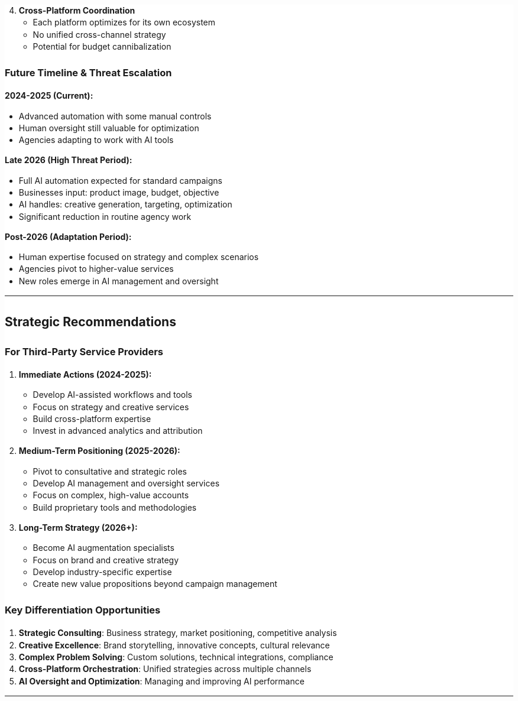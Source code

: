 4. **Cross-Platform Coordination**
   - Each platform optimizes for its own ecosystem
   - No unified cross-channel strategy
   - Potential for budget cannibalization

### Future Timeline & Threat Escalation

**2024-2025 (Current):**
- Advanced automation with some manual controls
- Human oversight still valuable for optimization
- Agencies adapting to work with AI tools

**Late 2026 (High Threat Period):**
- Full AI automation expected for standard campaigns
- Businesses input: product image, budget, objective
- AI handles: creative generation, targeting, optimization
- Significant reduction in routine agency work

**Post-2026 (Adaptation Period):**
- Human expertise focused on strategy and complex scenarios
- Agencies pivot to higher-value services
- New roles emerge in AI management and oversight

---

## Strategic Recommendations

### For Third-Party Service Providers

1. **Immediate Actions (2024-2025):**
   - Develop AI-assisted workflows and tools
   - Focus on strategy and creative services
   - Build cross-platform expertise
   - Invest in advanced analytics and attribution

2. **Medium-Term Positioning (2025-2026):**
   - Pivot to consultative and strategic roles
   - Develop AI management and oversight services
   - Focus on complex, high-value accounts
   - Build proprietary tools and methodologies

3. **Long-Term Strategy (2026+):**
   - Become AI augmentation specialists
   - Focus on brand and creative strategy
   - Develop industry-specific expertise
   - Create new value propositions beyond campaign management

### Key Differentiation Opportunities

1. **Strategic Consulting**: Business strategy, market positioning, competitive analysis
2. **Creative Excellence**: Brand storytelling, innovative concepts, cultural relevance
3. **Complex Problem Solving**: Custom solutions, technical integrations, compliance
4. **Cross-Platform Orchestration**: Unified strategies across multiple channels
5. **AI Oversight and Optimization**: Managing and improving AI performance

---